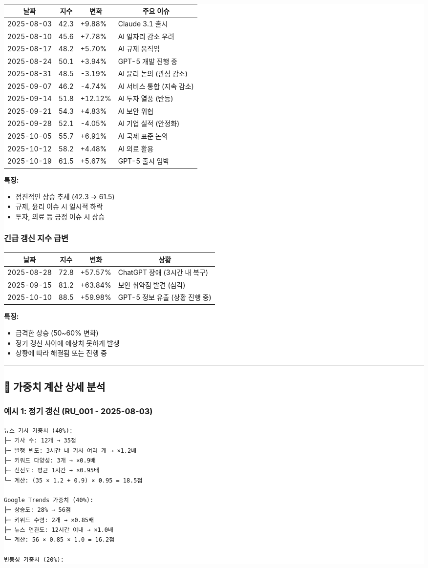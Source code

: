 | 날짜 | 지수 | 변화 | 주요 이슈 |
|------|------|------|---------|
| 2025-08-03 | 42.3 | +9.88% | Claude 3.1 출시 |
| 2025-08-10 | 45.6 | +7.78% | AI 일자리 감소 우려 |
| 2025-08-17 | 48.2 | +5.70% | AI 규제 움직임 |
| 2025-08-24 | 50.1 | +3.94% | GPT-5 개발 진행 중 |
| 2025-08-31 | 48.5 | -3.19% | AI 윤리 논의 (관심 감소) |
| 2025-09-07 | 46.2 | -4.74% | AI 서비스 통합 (지속 감소) |
| 2025-09-14 | 51.8 | +12.12% | AI 투자 열풍 (반등) |
| 2025-09-21 | 54.3 | +4.83% | AI 보안 위협 |
| 2025-09-28 | 52.1 | -4.05% | AI 기업 실적 (안정화) |
| 2025-10-05 | 55.7 | +6.91% | AI 국제 표준 논의 |
| 2025-10-12 | 58.2 | +4.48% | AI 의료 활용 |
| 2025-10-19 | 61.5 | +5.67% | GPT-5 출시 임박 |

**특징:**
- 점진적인 상승 추세 (42.3 → 61.5)
- 규제, 윤리 이슈 시 일시적 하락
- 투자, 의료 등 긍정 이슈 시 상승

### 긴급 갱신 지수 급변

| 날짜 | 지수 | 변화 | 상황 |
|------|------|------|------|
| 2025-08-28 | 72.8 | +57.57% | ChatGPT 장애 (3시간 내 복구) |
| 2025-09-15 | 81.2 | +63.84% | 보안 취약점 발견 (심각) |
| 2025-10-10 | 88.5 | +59.98% | GPT-5 정보 유출 (상황 진행 중) |

**특징:**
- 급격한 상승 (50~60% 변화)
- 정기 갱신 사이에 예상치 못하게 발생
- 상황에 따라 해결됨 또는 진행 중

---

## 🔧 가중치 계산 상세 분석

### 예시 1: 정기 갱신 (RU_001 - 2025-08-03)

```
뉴스 기사 가중치 (40%):
├─ 기사 수: 12개 → 35점
├─ 발행 빈도: 3시간 내 기사 여러 개 → ×1.2배
├─ 키워드 다양성: 3개 → ×0.9배
├─ 신선도: 평균 1시간 → ×0.95배
└─ 계산: (35 × 1.2 + 0.9) × 0.95 = 18.5점

Google Trends 가중치 (40%):
├─ 상승도: 28% → 56점
├─ 키워드 수렴: 2개 → ×0.85배
├─ 뉴스 연관도: 12시간 이내 → ×1.0배
└─ 계산: 56 × 0.85 × 1.0 = 16.2점

변동성 가중치 (20%):
```